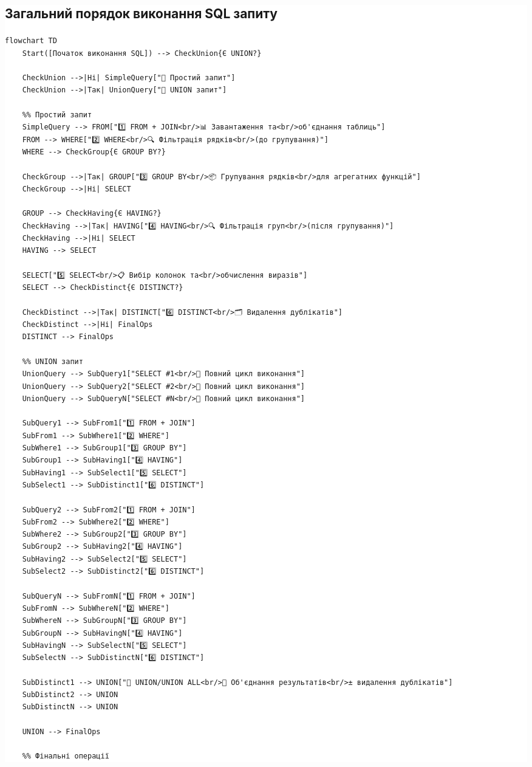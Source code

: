## Загальний порядок виконання SQL запиту

```mermaid
flowchart TD
    Start([Початок виконання SQL]) --> CheckUnion{Є UNION?}

    CheckUnion -->|Ні| SimpleQuery["🔄 Простий запит"]
    CheckUnion -->|Так| UnionQuery["🔀 UNION запит"]

    %% Простий запит
    SimpleQuery --> FROM["1️⃣ FROM + JOIN<br/>📊 Завантаження та<br/>об'єднання таблиць"]
    FROM --> WHERE["2️⃣ WHERE<br/>🔍 Фільтрація рядків<br/>(до групування)"]
    WHERE --> CheckGroup{Є GROUP BY?}

    CheckGroup -->|Так| GROUP["3️⃣ GROUP BY<br/>📦 Групування рядків<br/>для агрегатних функцій"]
    CheckGroup -->|Ні| SELECT

    GROUP --> CheckHaving{Є HAVING?}
    CheckHaving -->|Так| HAVING["4️⃣ HAVING<br/>🔍 Фільтрація груп<br/>(після групування)"]
    CheckHaving -->|Ні| SELECT
    HAVING --> SELECT

    SELECT["5️⃣ SELECT<br/>📋 Вибір колонок та<br/>обчислення виразів"]
    SELECT --> CheckDistinct{Є DISTINCT?}

    CheckDistinct -->|Так| DISTINCT["6️⃣ DISTINCT<br/>🗂️ Видалення дублікатів"]
    CheckDistinct -->|Ні| FinalOps
    DISTINCT --> FinalOps

    %% UNION запит
    UnionQuery --> SubQuery1["SELECT #1<br/>🔄 Повний цикл виконання"]
    UnionQuery --> SubQuery2["SELECT #2<br/>🔄 Повний цикл виконання"]
    UnionQuery --> SubQueryN["SELECT #N<br/>🔄 Повний цикл виконання"]

    SubQuery1 --> SubFrom1["1️⃣ FROM + JOIN"]
    SubFrom1 --> SubWhere1["2️⃣ WHERE"]
    SubWhere1 --> SubGroup1["3️⃣ GROUP BY"]
    SubGroup1 --> SubHaving1["4️⃣ HAVING"]
    SubHaving1 --> SubSelect1["5️⃣ SELECT"]
    SubSelect1 --> SubDistinct1["6️⃣ DISTINCT"]

    SubQuery2 --> SubFrom2["1️⃣ FROM + JOIN"]
    SubFrom2 --> SubWhere2["2️⃣ WHERE"]
    SubWhere2 --> SubGroup2["3️⃣ GROUP BY"]
    SubGroup2 --> SubHaving2["4️⃣ HAVING"]
    SubHaving2 --> SubSelect2["5️⃣ SELECT"]
    SubSelect2 --> SubDistinct2["6️⃣ DISTINCT"]

    SubQueryN --> SubFromN["1️⃣ FROM + JOIN"]
    SubFromN --> SubWhereN["2️⃣ WHERE"]
    SubWhereN --> SubGroupN["3️⃣ GROUP BY"]
    SubGroupN --> SubHavingN["4️⃣ HAVING"]
    SubHavingN --> SubSelectN["5️⃣ SELECT"]
    SubSelectN --> SubDistinctN["6️⃣ DISTINCT"]

    SubDistinct1 --> UNION["🔀 UNION/UNION ALL<br/>🤝 Об'єднання результатів<br/>± видалення дублікатів"]
    SubDistinct2 --> UNION
    SubDistinctN --> UNION

    UNION --> FinalOps

    %% Фінальні операції
```